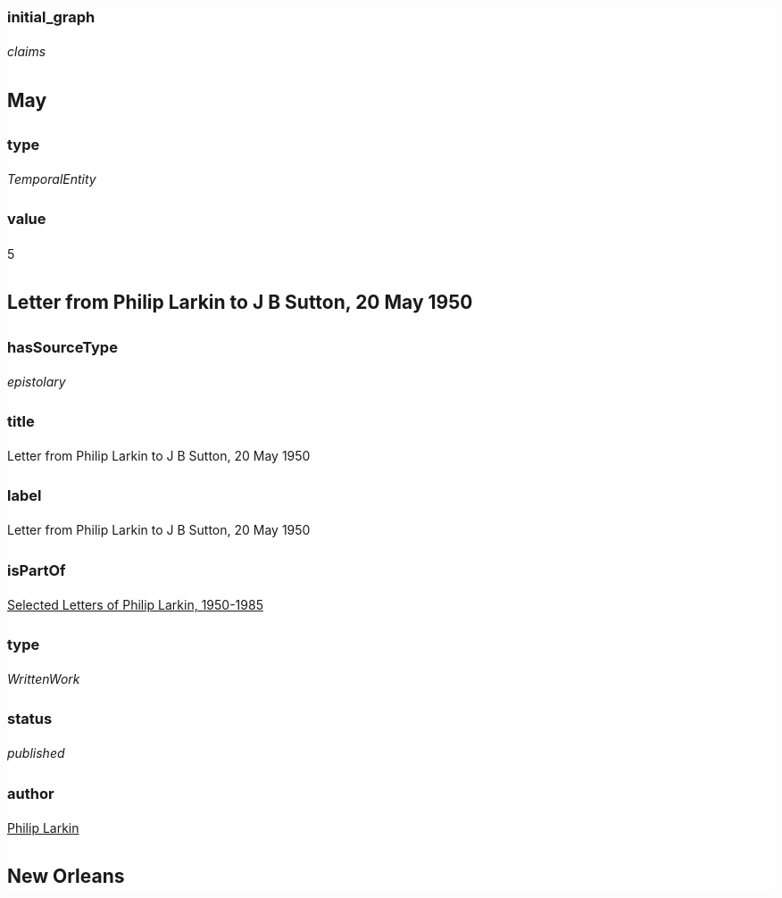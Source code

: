### initial_graph


*claims*

## May

### type


*TemporalEntity*

### value


5

## Letter from Philip Larkin to J B Sutton, 20 May 1950

### hasSourceType


*epistolary*

### title


Letter from Philip Larkin to J B Sutton, 20 May 1950

### label


Letter from Philip Larkin to J B Sutton, 20 May 1950

### isPartOf


[Selected Letters of Philip Larkin, 1950-1985](#Selected-Letters-of-Philip-Larkin-1950-1985)

### type


*WrittenWork*

### status


*published*

### author


[Philip  Larkin](#Philip-Larkin)

## New Orleans
